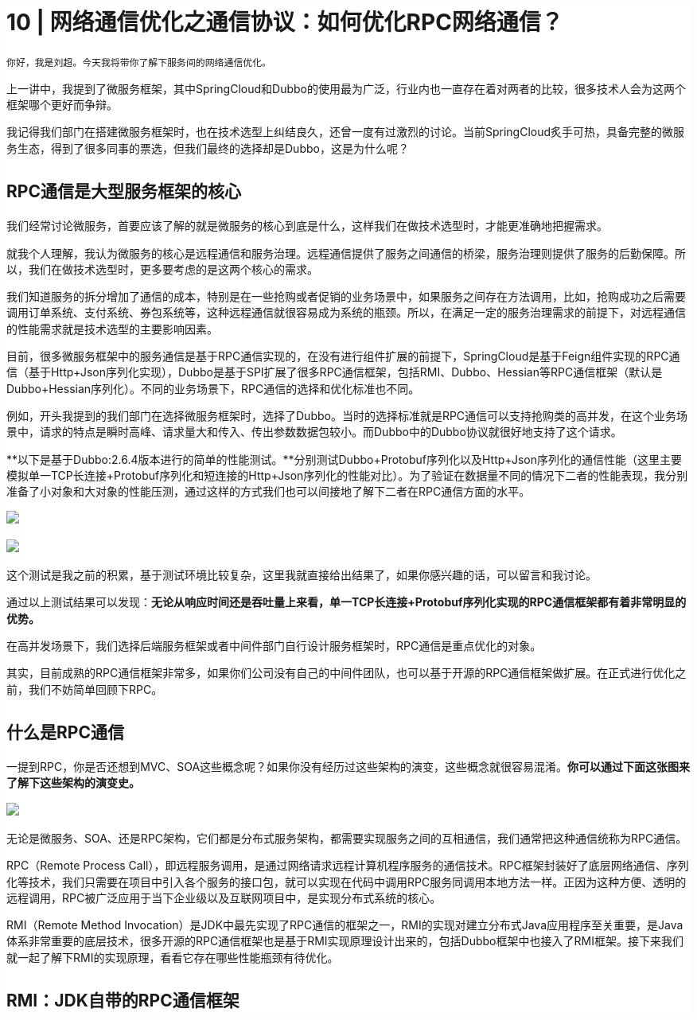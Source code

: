 # 10 | 网络通信优化之通信协议：如何优化RPC网络通信？

    你好，我是刘超。今天我将带你了解下服务间的网络通信优化。

上一讲中，我提到了微服务框架，其中SpringCloud和Dubbo的使用最为广泛，行业内也一直存在着对两者的比较，很多技术人会为这两个框架哪个更好而争辩。

我记得我们部门在搭建微服务框架时，也在技术选型上纠结良久，还曾一度有过激烈的讨论。当前SpringCloud炙手可热，具备完整的微服务生态，得到了很多同事的票选，但我们最终的选择却是Dubbo，这是为什么呢？

## RPC通信是大型服务框架的核心

我们经常讨论微服务，首要应该了解的就是微服务的核心到底是什么，这样我们在做技术选型时，才能更准确地把握需求。

就我个人理解，我认为微服务的核心是远程通信和服务治理。远程通信提供了服务之间通信的桥梁，服务治理则提供了服务的后勤保障。所以，我们在做技术选型时，更多要考虑的是这两个核心的需求。

我们知道服务的拆分增加了通信的成本，特别是在一些抢购或者促销的业务场景中，如果服务之间存在方法调用，比如，抢购成功之后需要调用订单系统、支付系统、券包系统等，这种远程通信就很容易成为系统的瓶颈。所以，在满足一定的服务治理需求的前提下，对远程通信的性能需求就是技术选型的主要影响因素。

目前，很多微服务框架中的服务通信是基于RPC通信实现的，在没有进行组件扩展的前提下，SpringCloud是基于Feign组件实现的RPC通信（基于Http+Json序列化实现），Dubbo是基于SPI扩展了很多RPC通信框架，包括RMI、Dubbo、Hessian等RPC通信框架（默认是Dubbo+Hessian序列化）。不同的业务场景下，RPC通信的选择和优化标准也不同。

例如，开头我提到的我们部门在选择微服务框架时，选择了Dubbo。当时的选择标准就是RPC通信可以支持抢购类的高并发，在这个业务场景中，请求的特点是瞬时高峰、请求量大和传入、传出参数数据包较小。而Dubbo中的Dubbo协议就很好地支持了这个请求。

**以下是基于Dubbo:2.6.4版本进行的简单的性能测试。**分别测试Dubbo+Protobuf序列化以及Http+Json序列化的通信性能（这里主要模拟单一TCP长连接+Protobuf序列化和短连接的Http+Json序列化的性能对比）。为了验证在数据量不同的情况下二者的性能表现，我分别准备了小对象和大对象的性能压测，通过这样的方式我们也可以间接地了解下二者在RPC通信方面的水平。

![](https://static001.geekbang.org/resource/image/dc/54/dc950f3a5ff15253e101fac90c192f54.jpg)

![](https://static001.geekbang.org/resource/image/20/b1/20814a2a87057fdc03af699454f703b1.jpg)

这个测试是我之前的积累，基于测试环境比较复杂，这里我就直接给出结果了，如果你感兴趣的话，可以留言和我讨论。

通过以上测试结果可以发现：**无论从响应时间还是吞吐量上来看，单一TCP长连接+Protobuf序列化实现的RPC通信框架都有着非常明显的优势。**

在高并发场景下，我们选择后端服务框架或者中间件部门自行设计服务框架时，RPC通信是重点优化的对象。

其实，目前成熟的RPC通信框架非常多，如果你们公司没有自己的中间件团队，也可以基于开源的RPC通信框架做扩展。在正式进行优化之前，我们不妨简单回顾下RPC。

## 什么是RPC通信

一提到RPC，你是否还想到MVC、SOA这些概念呢？如果你没有经历过这些架构的演变，这些概念就很容易混淆。**你可以通过下面这张图来了解下这些架构的演变史。**

![](https://static001.geekbang.org/resource/image/e4/a5/e43a8f81d76927948a73a9977643daa5.jpg)

无论是微服务、SOA、还是RPC架构，它们都是分布式服务架构，都需要实现服务之间的互相通信，我们通常把这种通信统称为RPC通信。

RPC（Remote Process Call），即远程服务调用，是通过网络请求远程计算机程序服务的通信技术。RPC框架封装好了底层网络通信、序列化等技术，我们只需要在项目中引入各个服务的接口包，就可以实现在代码中调用RPC服务同调用本地方法一样。正因为这种方便、透明的远程调用，RPC被广泛应用于当下企业级以及互联网项目中，是实现分布式系统的核心。

RMI（Remote Method Invocation）是JDK中最先实现了RPC通信的框架之一，RMI的实现对建立分布式Java应用程序至关重要，是Java体系非常重要的底层技术，很多开源的RPC通信框架也是基于RMI实现原理设计出来的，包括Dubbo框架中也接入了RMI框架。接下来我们就一起了解下RMI的实现原理，看看它存在哪些性能瓶颈有待优化。

## RMI：JDK自带的RPC通信框架
